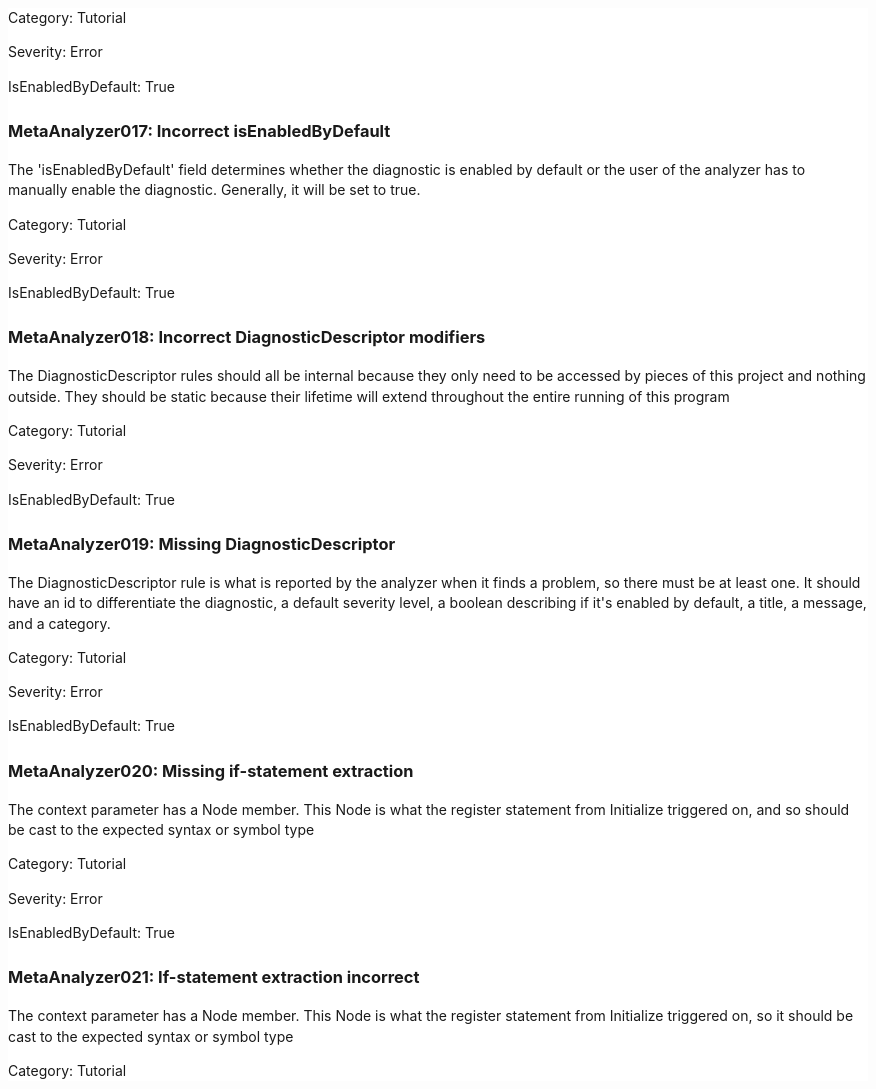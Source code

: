 Category: Tutorial

Severity: Error

IsEnabledByDefault: True

### MetaAnalyzer017: Incorrect isEnabledByDefault ###

The 'isEnabledByDefault' field determines whether the diagnostic is enabled by default or the user of the analyzer has to manually enable the diagnostic. Generally, it will be set to true.

Category: Tutorial

Severity: Error

IsEnabledByDefault: True

### MetaAnalyzer018: Incorrect DiagnosticDescriptor modifiers ###

The DiagnosticDescriptor rules should all be internal because they only need to be accessed by pieces of this project and nothing outside. They should be static because their lifetime will extend throughout the entire running of this program

Category: Tutorial

Severity: Error

IsEnabledByDefault: True

### MetaAnalyzer019: Missing DiagnosticDescriptor ###

The DiagnosticDescriptor rule is what is reported by the analyzer when it finds a problem, so there must be at least one. It should have an id to differentiate the diagnostic, a default severity level, a boolean describing if it's enabled by default, a title, a message, and a category.

Category: Tutorial

Severity: Error

IsEnabledByDefault: True

### MetaAnalyzer020: Missing if-statement extraction ###

The context parameter has a Node member. This Node is what the register statement from Initialize triggered on, and so should be cast to the expected syntax or symbol type

Category: Tutorial

Severity: Error

IsEnabledByDefault: True

### MetaAnalyzer021: If-statement extraction incorrect ###

The context parameter has a Node member. This Node is what the register statement from Initialize triggered on, so it should be cast to the expected syntax or symbol type

Category: Tutorial
